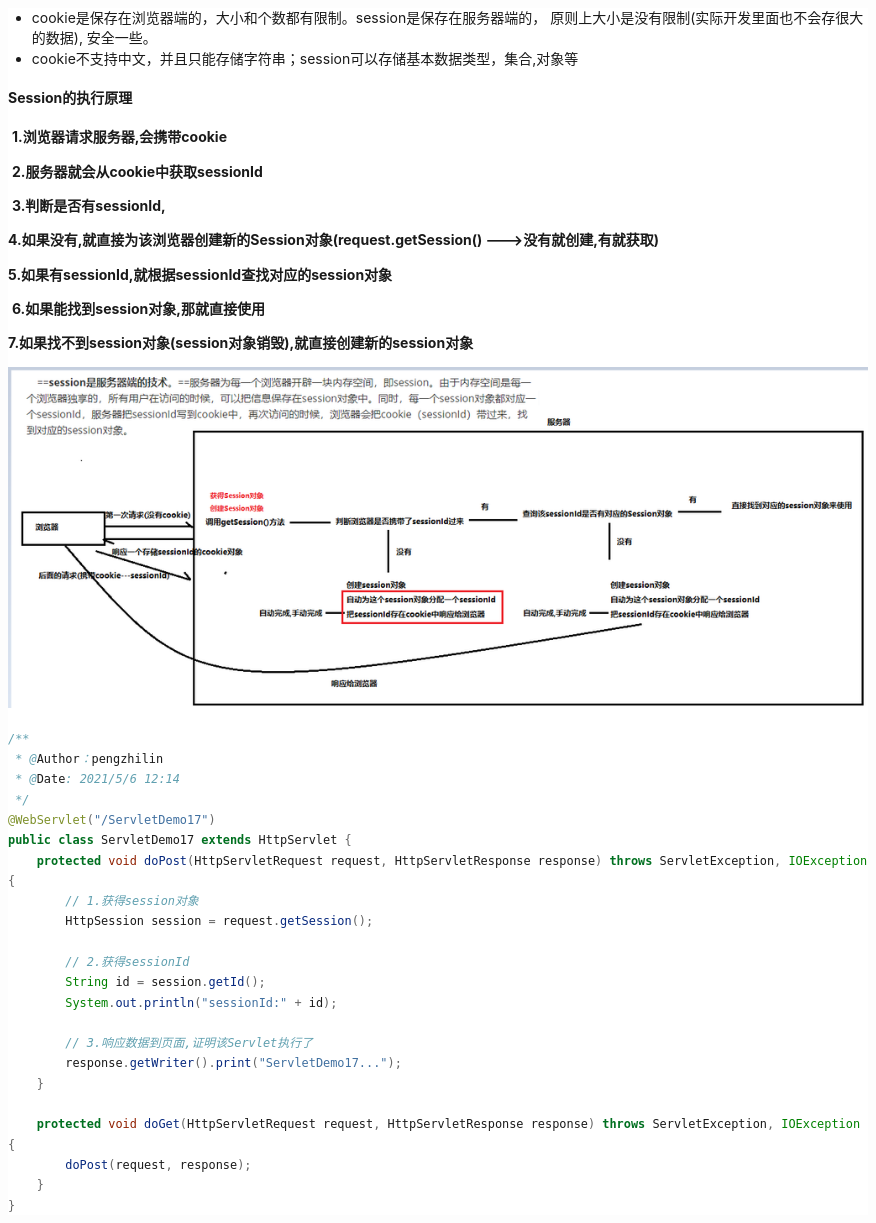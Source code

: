- cookie是保存在浏览器端的，大小和个数都有限制。session是保存在服务器端的， 原则上大小是没有限制(实际开发里面也不会存很大的数据), 安全一些。    
- cookie不支持中文，并且只能存储字符串；session可以存储基本数据类型，集合,对象等

#### Session的执行原理

​	**1.浏览器请求服务器,会携带cookie**

​	**2.服务器就会从cookie中获取sessionId**

​	**3.判断是否有sessionId,**

​	**4.如果没有,就直接为该浏览器创建新的Session对象(request.getSession() --->没有就创建,有就获取)**

​    **5.如果有sessionId,就根据sessionId查找对应的session对象**

​    **6.如果能找到session对象,那就直接使用**

​    **7.如果找不到session对象(session对象销毁),就直接创建新的session对象**

![image-20210506121341339](img\image-20210506121341339.png) 

```java
/**
 * @Author：pengzhilin
 * @Date: 2021/5/6 12:14
 */
@WebServlet("/ServletDemo17")
public class ServletDemo17 extends HttpServlet {
    protected void doPost(HttpServletRequest request, HttpServletResponse response) throws ServletException, IOException {
        // 1.获得session对象
        HttpSession session = request.getSession();

        // 2.获得sessionId
        String id = session.getId();
        System.out.println("sessionId:" + id);

        // 3.响应数据到页面,证明该Servlet执行了
        response.getWriter().print("ServletDemo17...");
    }

    protected void doGet(HttpServletRequest request, HttpServletResponse response) throws ServletException, IOException {
        doPost(request, response);
    }
}

```
